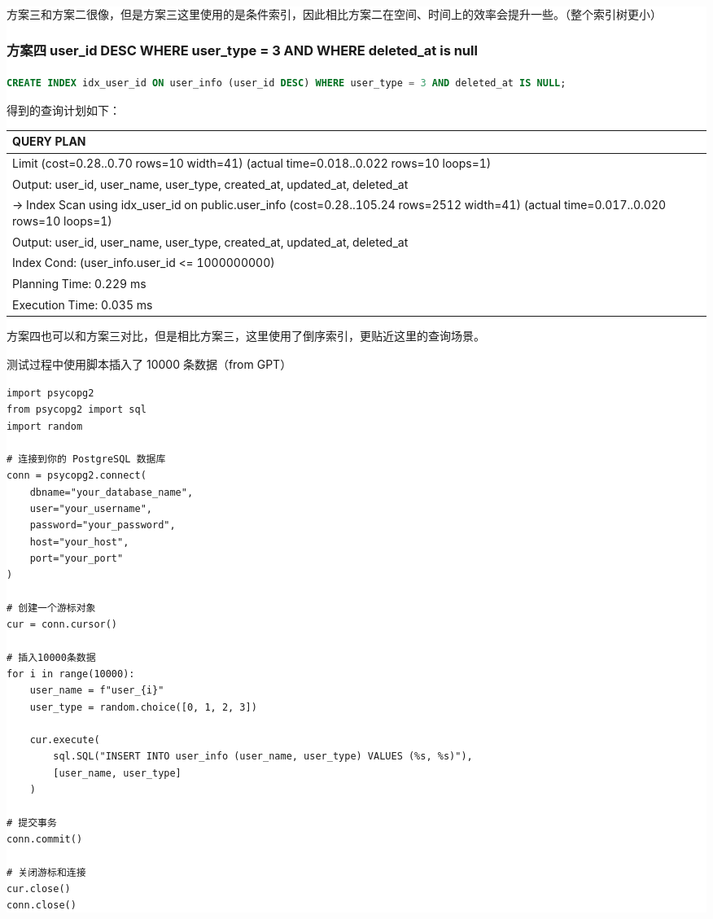 方案三和方案二很像，但是方案三这里使用的是条件索引，因此相比方案二在空间、时间上的效率会提升一些。（整个索引树更小）

### 方案四 user_id DESC WHERE user_type = 3 AND WHERE deleted_at is null

```sql
CREATE INDEX idx_user_id ON user_info (user_id DESC) WHERE user_type = 3 AND deleted_at IS NULL;
```

得到的查询计划如下：

| QUERY PLAN                                                                                                                                   |
| :------------------------------------------------------------------------------------------------------------------------------------------- |
| Limit \(cost=0.28..0.70 rows=10 width=41\) \(actual time=0.018..0.022 rows=10 loops=1\)                                                      |
| Output: user_id, user_name, user_type, created_at, updated_at, deleted_at                                                                    |
| -&gt; Index Scan using idx_user_id on public.user_info \(cost=0.28..105.24 rows=2512 width=41\) \(actual time=0.017..0.020 rows=10 loops=1\) |
| Output: user_id, user_name, user_type, created_at, updated_at, deleted_at                                                                    |
| Index Cond: \(user_info.user_id &lt;= 1000000000\)                                                                                           |
| Planning Time: 0.229 ms                                                                                                                      |
| Execution Time: 0.035 ms                                                                                                                     |

方案四也可以和方案三对比，但是相比方案三，这里使用了倒序索引，更贴近这里的查询场景。

测试过程中使用脚本插入了 10000 条数据（from GPT）

```python3
import psycopg2
from psycopg2 import sql
import random

# 连接到你的 PostgreSQL 数据库
conn = psycopg2.connect(
    dbname="your_database_name",
    user="your_username",
    password="your_password",
    host="your_host",
    port="your_port"
)

# 创建一个游标对象
cur = conn.cursor()

# 插入10000条数据
for i in range(10000):
    user_name = f"user_{i}"
    user_type = random.choice([0, 1, 2, 3])

    cur.execute(
        sql.SQL("INSERT INTO user_info (user_name, user_type) VALUES (%s, %s)"),
        [user_name, user_type]
    )

# 提交事务
conn.commit()

# 关闭游标和连接
cur.close()
conn.close()
```
